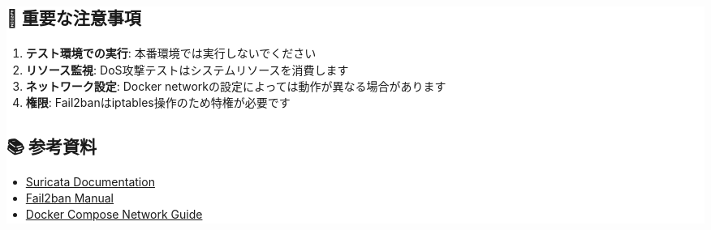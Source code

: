 ## 🚨 重要な注意事項

1. **テスト環境での実行**: 本番環境では実行しないでください
2. **リソース監視**: DoS攻撃テストはシステムリソースを消費します
3. **ネットワーク設定**: Docker networkの設定によっては動作が異なる場合があります
4. **権限**: Fail2banはiptables操作のため特権が必要です

## 📚 参考資料

- [Suricata Documentation](https://suricata.readthedocs.io/)
- [Fail2ban Manual](https://www.fail2ban.org/wiki/index.php/Main_Page)
- [Docker Compose Network Guide](https://docs.docker.com/compose/networking/)
